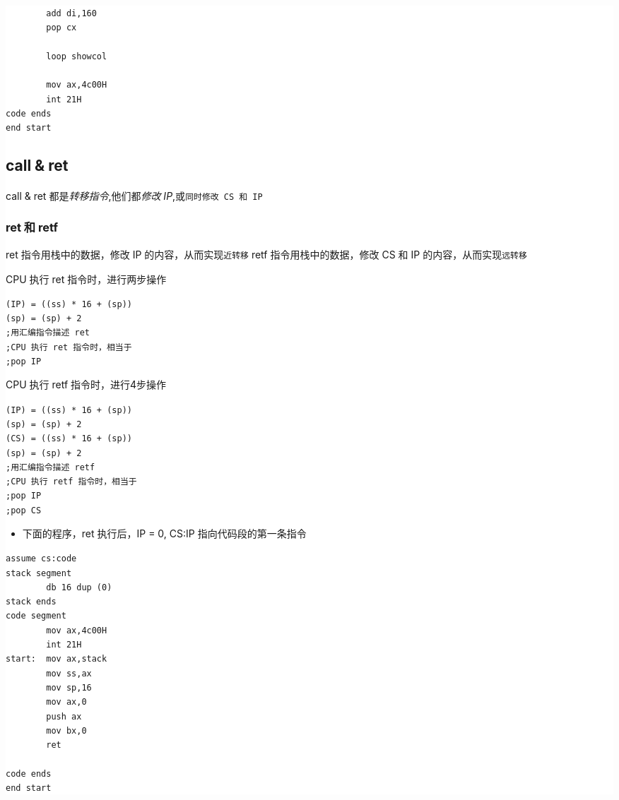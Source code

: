 ```x86asm
        add di,160
        pop cx

        loop showcol

        mov ax,4c00H
        int 21H
code ends
end start
```

## call & ret 

call & ret 都是*转移指令*,他们都*修改 IP*,或```同时修改 CS 和 IP```

### ret 和 retf

ret 指令用栈中的数据，修改 IP 的内容，从而实现```近转移```
retf 指令用栈中的数据，修改 CS 和 IP 的内容，从而实现```远转移```

CPU 执行 ret 指令时，进行两步操作

```x86asm
(IP) = ((ss) * 16 + (sp))
(sp) = (sp) + 2
;用汇编指令描述 ret 
;CPU 执行 ret 指令时，相当于
;pop IP
```

CPU 执行 retf 指令时，进行4步操作

```x86asm
(IP) = ((ss) * 16 + (sp))
(sp) = (sp) + 2
(CS) = ((ss) * 16 + (sp))
(sp) = (sp) + 2
;用汇编指令描述 retf
;CPU 执行 retf 指令时，相当于
;pop IP
;pop CS
```
- 下面的程序，ret 执行后，IP = 0, CS:IP 指向代码段的第一条指令

```x86asm
assume cs:code
stack segment
        db 16 dup (0)
stack ends
code segment
        mov ax,4c00H
        int 21H
start:  mov ax,stack
        mov ss,ax
        mov sp,16
        mov ax,0
        push ax
        mov bx,0
        ret

code ends
end start
```
